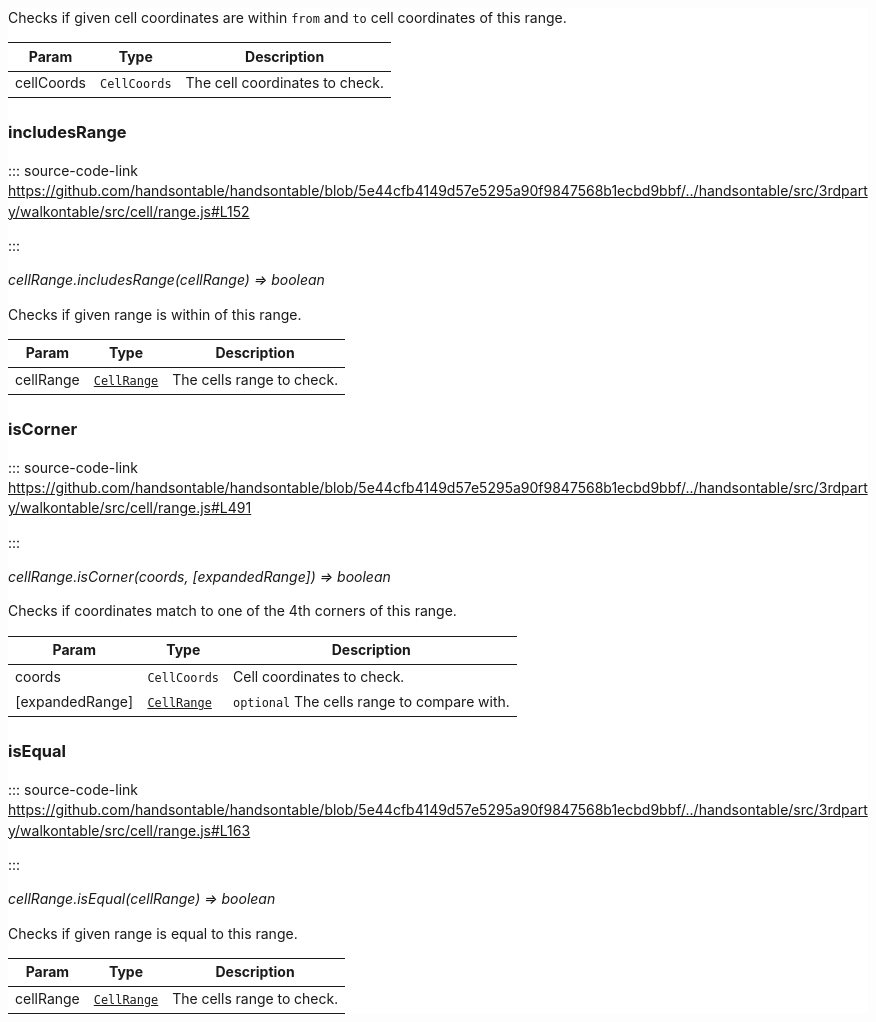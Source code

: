 Checks if given cell coordinates are within `from` and `to` cell coordinates of this range.


| Param | Type | Description |
| --- | --- | --- |
| cellCoords | `CellCoords` | The cell coordinates to check. |



### includesRange
  
::: source-code-link https://github.com/handsontable/handsontable/blob/5e44cfb4149d57e5295a90f9847568b1ecbd9bbf/../handsontable/src/3rdparty/walkontable/src/cell/range.js#L152

:::

_cellRange.includesRange(cellRange) ⇒ boolean_

Checks if given range is within of this range.


| Param | Type | Description |
| --- | --- | --- |
| cellRange | [`CellRange`](#cellrange) | The cells range to check. |



### isCorner
  
::: source-code-link https://github.com/handsontable/handsontable/blob/5e44cfb4149d57e5295a90f9847568b1ecbd9bbf/../handsontable/src/3rdparty/walkontable/src/cell/range.js#L491

:::

_cellRange.isCorner(coords, [expandedRange]) ⇒ boolean_

Checks if coordinates match to one of the 4th corners of this range.


| Param | Type | Description |
| --- | --- | --- |
| coords | `CellCoords` | Cell coordinates to check. |
| [expandedRange] | [`CellRange`](#cellrange) | `optional` The cells range to compare with. |



### isEqual
  
::: source-code-link https://github.com/handsontable/handsontable/blob/5e44cfb4149d57e5295a90f9847568b1ecbd9bbf/../handsontable/src/3rdparty/walkontable/src/cell/range.js#L163

:::

_cellRange.isEqual(cellRange) ⇒ boolean_

Checks if given range is equal to this range.


| Param | Type | Description |
| --- | --- | --- |
| cellRange | [`CellRange`](#cellrange) | The cells range to check. |

